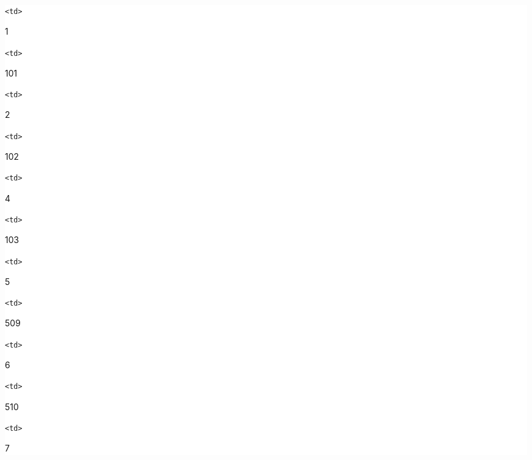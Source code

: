   <tr>

    <td> 

1  </td>

    <td> 

101  </td>

  </tr>

  <tr>

    <td> 

2  </td>

    <td> 

102  </td>

  </tr>

  <tr>

    <td> 

4  </td>

    <td> 

103  </td>

  </tr>

  <tr>

    <td> 

5  </td>

    <td> 

509  </td>

  </tr>

  <tr>

    <td> 

6  </td>

    <td> 

510  </td>

  </tr>

  <tr>

    <td> 

7  </td>
